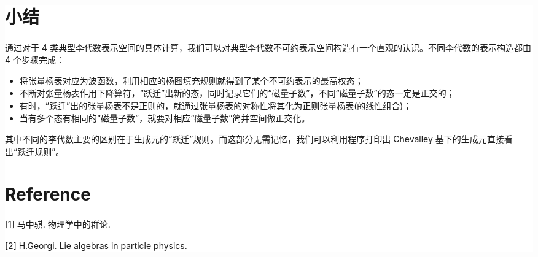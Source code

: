 # 小结

通过对于 4 类典型李代数表示空间的具体计算，我们可以对典型李代数不可约表示空间构造有一个直观的认识。不同李代数的表示构造都由 4 个步骤完成：

- 将张量杨表对应为波函数，利用相应的杨图填充规则就得到了某个不可约表示的最高权态；
- 不断对张量杨表作用下降算符，“跃迁”出新的态，同时记录它们的“磁量子数”，不同“磁量子数”的态一定是正交的；
- 有时，“跃迁”出的张量杨表不是正则的，就通过张量杨表的对称性将其化为正则张量杨表(的线性组合)；
- 当有多个态有相同的“磁量子数”，就要对相应“磁量子数”简并空间做正交化。

其中不同的李代数主要的区别在于生成元的“跃迁”规则。而这部分无需记忆，我们可以利用程序打印出 Chevalley 基下的生成元直接看出“跃迁规则”。

# Reference

[1] 马中骐. 物理学中的群论.

[2] H.Georgi. Lie algebras in particle physics.
